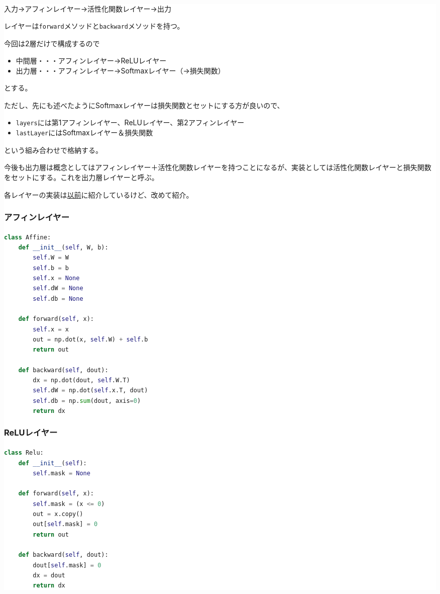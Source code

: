 入力→アフィンレイヤー→活性化関数レイヤー→出力

レイヤーは`forward`メソッドと`backward`メソッドを持つ。

今回は2層だけで構成するので

* 中間層・・・アフィンレイヤー→ReLUレイヤー
* 出力層・・・アフィンレイヤー→Softmaxレイヤー（→損失関数）

とする。

ただし、先にも述べたようにSoftmaxレイヤーは損失関数とセットにする方が良いので、

* `layers`には第1アフィンレイヤー、ReLUレイヤー、第2アフィンレイヤー
* `lastLayer`にはSoftmaxレイヤー＆損失関数

という組み合わせで格納する。

今後も出力層は概念としてはアフィンレイヤー＋活性化関数レイヤーを持つことになるが、実装としては活性化関数レイヤーと損失関数をセットにする。これを出力層レイヤーと呼ぶ。

各レイヤーの実装は[以前](activate_function.html)に紹介しているけど、改めて紹介。

### アフィンレイヤー

~~~python
class Affine:
    def __init__(self, W, b):
        self.W = W
        self.b = b
        self.x = None
        self.dW = None
        self.db = None
        
    def forward(self, x):
        self.x = x
        out = np.dot(x, self.W) + self.b
        return out
    
    def backward(self, dout):
        dx = np.dot(dout, self.W.T)
        self.dW = np.dot(self.x.T, dout)
        self.db = np.sum(dout, axis=0)
        return dx
~~~

### ReLUレイヤー

~~~python
class Relu:
    def __init__(self):
        self.mask = None
    
    def forward(self, x):
        self.mask = (x <= 0)
        out = x.copy()
        out[self.mask] = 0
        return out
    
    def backward(self, dout):
        dout[self.mask] = 0
        dx = dout
        return dx
~~~
